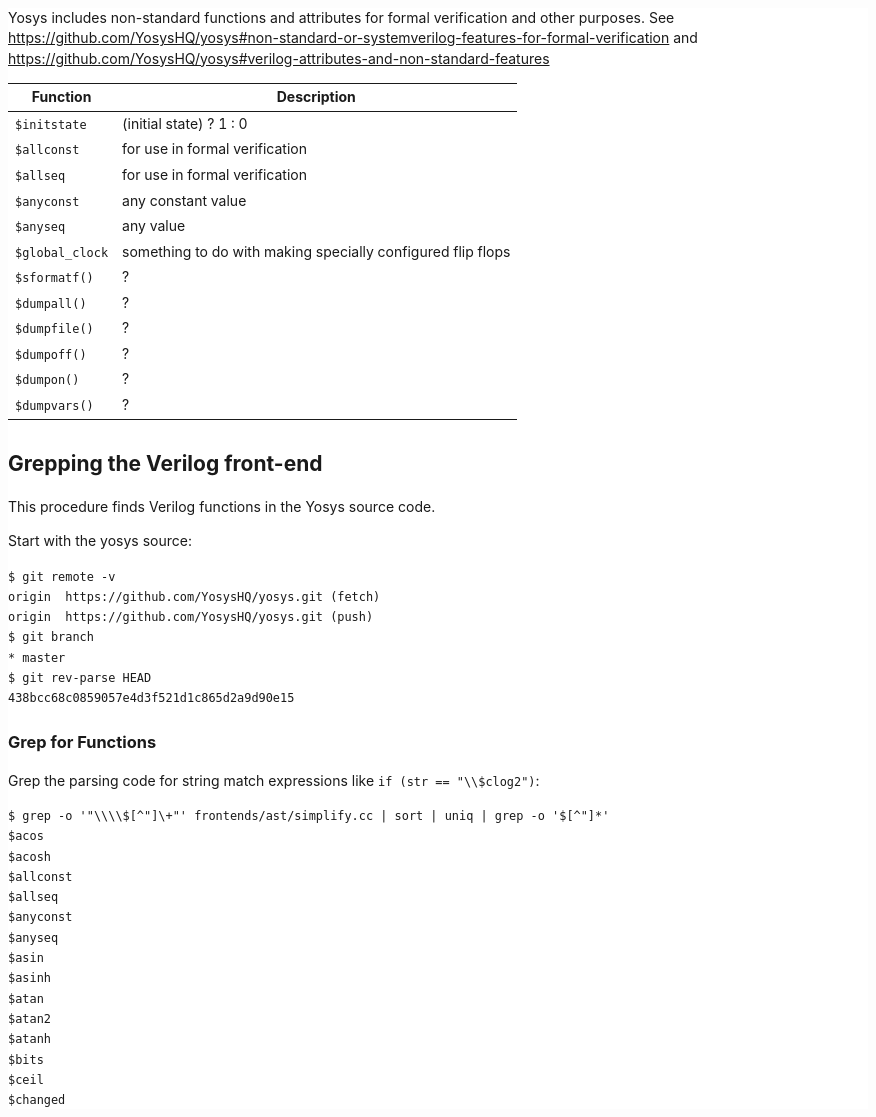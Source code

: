 Yosys includes non-standard functions and attributes for formal verification
and other purposes. See
https://github.com/YosysHQ/yosys#non-standard-or-systemverilog-features-for-formal-verification
and
https://github.com/YosysHQ/yosys#verilog-attributes-and-non-standard-features

| Function                   | Description             |
|----------------------------|-------------------------|
| `$initstate`               | (initial state) ? 1 : 0 |
| `$allconst`                | for use in formal verification |
| `$allseq`                  | for use in formal verification |
| `$anyconst`                | any constant value |
| `$anyseq`                  | any value |
| `$global_clock`            | something to do with making specially configured flip flops |
| `$sformatf()`              | ? |
| `$dumpall()`               | ? |
| `$dumpfile()`              | ? |
| `$dumpoff()`               | ? |
| `$dumpon()`                | ? |
| `$dumpvars()`              | ? |


## Grepping the Verilog front-end

This procedure finds Verilog functions in the Yosys source code.

Start with the yosys source:
```
$ git remote -v
origin	https://github.com/YosysHQ/yosys.git (fetch)
origin	https://github.com/YosysHQ/yosys.git (push)
$ git branch
* master
$ git rev-parse HEAD
438bcc68c0859057e4d3f521d1c865d2a9d90e15
```


### Grep for Functions

Grep the parsing code for string match expressions like `if (str == "\\$clog2")`:

```
$ grep -o '"\\\\$[^"]\+"' frontends/ast/simplify.cc | sort | uniq | grep -o '$[^"]*'
$acos
$acosh
$allconst
$allseq
$anyconst
$anyseq
$asin
$asinh
$atan
$atan2
$atanh
$bits
$ceil
$changed
```